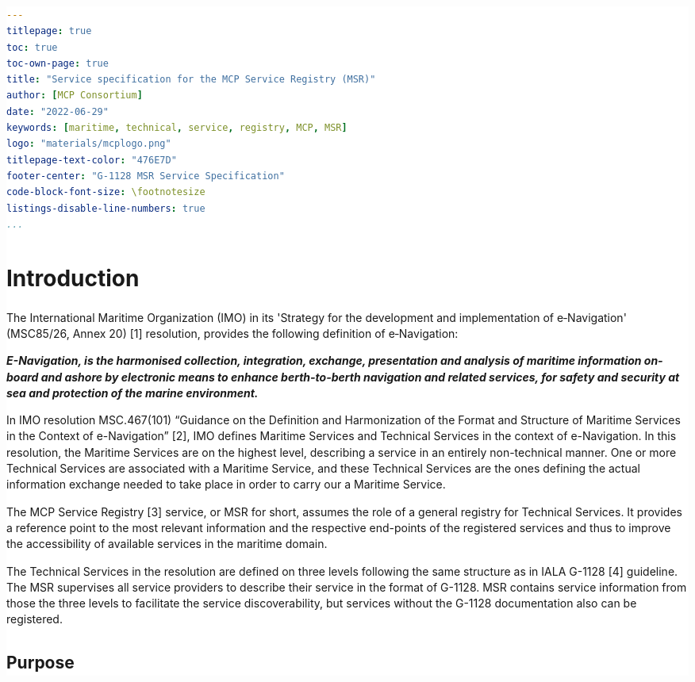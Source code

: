 ```yaml
---
titlepage: true
toc: true
toc-own-page: true
title: "Service specification for the MCP Service Registry (MSR)"
author: [MCP Consortium]
date: "2022-06-29"
keywords: [maritime, technical, service, registry, MCP, MSR]
logo: "materials/mcplogo.png"
titlepage-text-color: "476E7D"
footer-center: "G-1128 MSR Service Specification"
code-block-font-size: \footnotesize
listings-disable-line-numbers: true
...
```


# Introduction

The International Maritime Organization (IMO) in its 'Strategy for the
development and  implementation of e‐Navigation' (MSC85/26, Annex 20) [1]
resolution, provides the following definition of e‐Navigation:

***E-Navigation, is the harmonised collection, integration, exchange,
presentation and analysis of maritime information on-board and ashore by
electronic means to enhance berth-to-berth navigation and related services, for
safety and security at sea and protection of the marine environment.***

In IMO resolution MSC.467(101) “Guidance on the Definition and Harmonization of
the Format and Structure of Maritime Services in the Context of e-Navigation”
[2], IMO defines Maritime Services and Technical Services in the context of
e-Navigation. In this resolution, the Maritime Services are on the highest 
level, describing a service in an entirely non-technical manner. One or more
Technical Services are associated with a Maritime Service, and these Technical
Services are the ones defining the actual information exchange needed to take
place in order to carry our a Maritime Service.

The MCP Service Registry [3] service, or MSR for short, assumes the role of a
general registry for Technical Services. It provides a reference point to the
most relevant information and the respective end-points of the registered
services and thus to improve the accessibility of available services in the
maritime domain.

The Technical Services in the resolution are defined on three levels following
the same structure as in IALA G-1128 [4] guideline. The MSR supervises all
service providers to describe their service in the format of G-1128. MSR contains service information from those the three levels to facilitate the service discoverability,
but services without the G-1128 documentation also can be registered.

## Purpose


